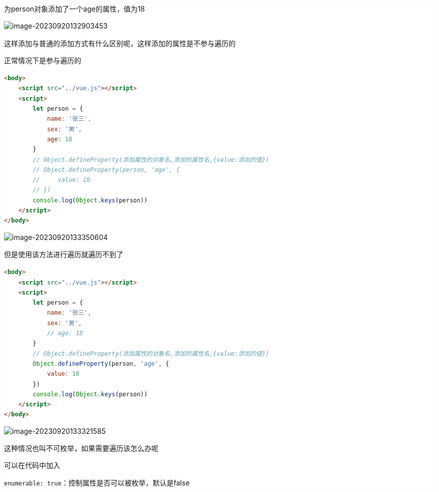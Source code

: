 为person对象添加了一个age的属性，值为18

![image-20230920132903453](https://s2.loli.net/2023/09/20/NwdsXQ17HbplYai.png)

这样添加与普通的添加方式有什么区别呢，这样添加的属性是不参与遍历的

正常情况下是参与遍历的

```html
<body>
    <script src="../vue.js"></script>
    <script>
        let person = {
            name: '张三',
            sex: '男',
            age: 18
        }
        // Object.defineProperty(添加属性的对象名,添加的属性名,{value:添加的值})
        // Object.defineProperty(person, 'age', {
        //     value: 18
        // })
        console.log(Object.keys(person))
    </script>
</body>
```

![image-20230920133350604](https://s2.loli.net/2023/09/20/XYSf5Juzpmgkrln.png)

但是使用该方法进行遍历就遍历不到了

```html
<body>
    <script src="../vue.js"></script>
    <script>
        let person = {
            name: '张三',
            sex: '男',
            // age: 18
        }
        // Object.defineProperty(添加属性的对象名,添加的属性名,{value:添加的值})
        Object.defineProperty(person, 'age', {
            value: 18
        })
        console.log(Object.keys(person))
    </script>
</body>
```

![image-20230920133321585](https://s2.loli.net/2023/09/20/bz821RoGefdhsv7.png)

这种情况也叫不可枚举，如果需要遍历该怎么办呢

可以在代码中加入

`enumerable: true`：控制属性是否可以被枚举，默认是false
